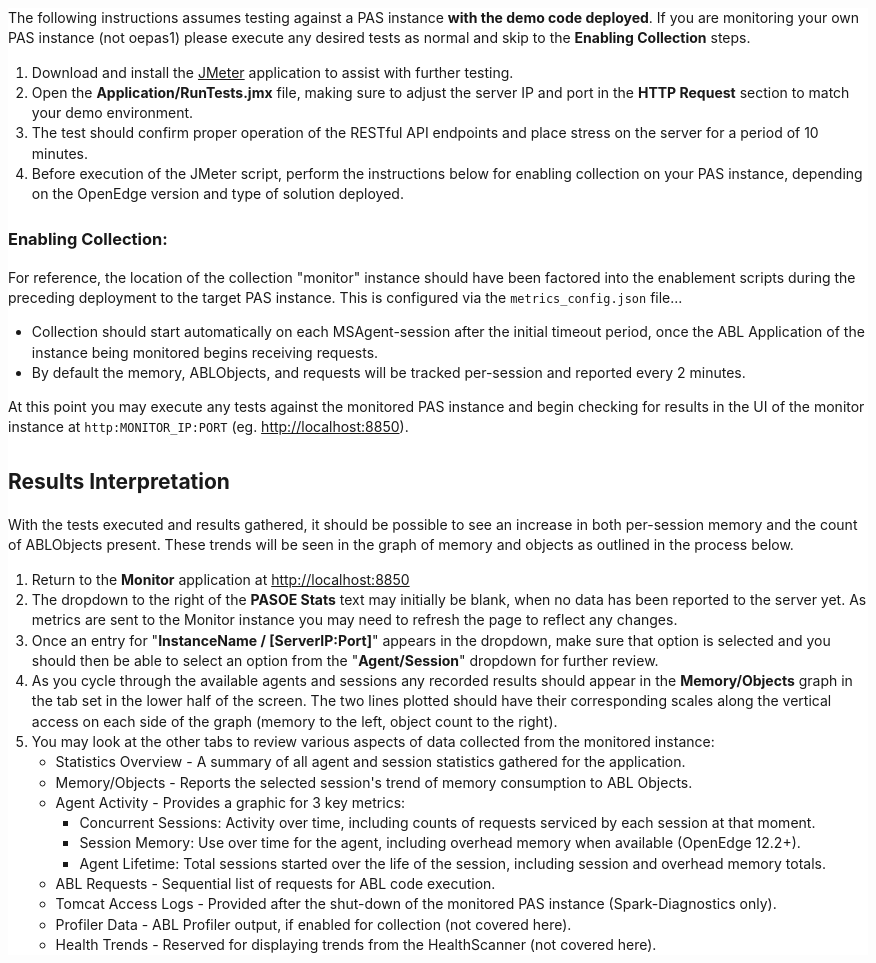 The following instructions assumes testing against a PAS instance **with the demo code deployed**. If you are monitoring your own PAS instance (not oepas1) please execute any desired tests as normal and skip to the **Enabling Collection** steps.

1. Download and install the [JMeter](https://jmeter.apache.org/download_jmeter.cgi) application to assist with further testing.
1. Open the **Application/RunTests.jmx** file, making sure to adjust the server IP and port in the **HTTP Request** section to match your demo environment.
1. The test should confirm proper operation of the RESTful API endpoints and place stress on the server for a period of 10 minutes.
1. Before execution of the JMeter script, perform the instructions below for enabling collection on your PAS instance, depending on the OpenEdge version and type of solution deployed.

### Enabling Collection: ###

For reference, the location of the collection "monitor" instance should have been factored into the enablement scripts during the preceding deployment to the target PAS instance. This is configured via the `metrics_config.json` file...

- Collection should start automatically on each MSAgent-session after the initial timeout period, once the ABL Application of the instance being monitored begins receiving requests.
- By default the memory, ABLObjects, and requests will be tracked per-session and reported every 2 minutes.

At this point you may execute any tests against the monitored PAS instance and begin checking for results in the UI of the monitor instance at `http:MONITOR_IP:PORT` (eg. [http://localhost:8850](http://localhost:8850)).

## Results Interpretation ##

With the tests executed and results gathered, it should be possible to see an increase in both per-session memory and the count of ABLObjects present. These trends will be seen in the graph of memory and objects as outlined in the process below.

1. Return to the **Monitor** application at [http://localhost:8850](http://localhost:8850)
1. The dropdown to the right of the **PASOE Stats** text may initially be blank, when no data has been reported to the server yet. As metrics are sent to the Monitor instance you may need to refresh the page to reflect any changes.
1. Once an entry for "**InstanceName / [ServerIP:Port]**" appears in the dropdown, make sure that option is selected and you should then be able to select an option from the "**Agent/Session**" dropdown for further review.
1. As you cycle through the available agents and sessions any recorded results should appear in the **Memory/Objects** graph in the tab set in the lower half of the screen. The two lines plotted should have their corresponding scales along the vertical access on each side of the graph (memory to the left, object count to the right).
1. You may look at the other tabs to review various aspects of data collected from the monitored instance:
	- Statistics Overview - A summary of all agent and session statistics gathered for the application.
	- Memory/Objects - Reports the selected session's trend of memory consumption to ABL Objects.
	- Agent Activity - Provides a graphic for 3 key metrics:
		- Concurrent Sessions: Activity over time, including counts of requests serviced by each session at that moment.
		- Session Memory: Use over time for the agent, including overhead memory when available (OpenEdge 12.2+).
		- Agent Lifetime: Total sessions started over the life of the session, including session and overhead memory totals.
	- ABL Requests - Sequential list of requests for ABL code execution.
	- Tomcat Access Logs - Provided after the shut-down of the monitored PAS instance (Spark-Diagnostics only).
	- Profiler Data - ABL Profiler output, if enabled for collection (not covered here).
	- Health Trends - Reserved for displaying trends from the HealthScanner (not covered here).
